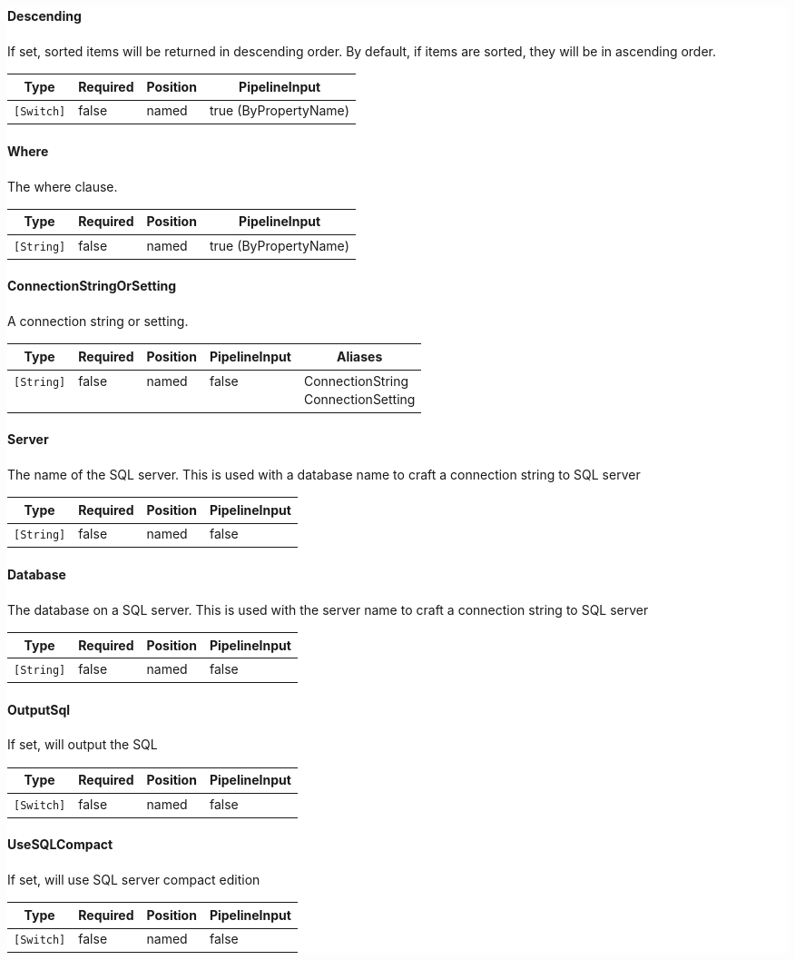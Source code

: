 #### **Descending**
If set, sorted items will be returned in descending order.  By default, if items are sorted, they will be in ascending order.

|Type      |Required|Position|PipelineInput        |
|----------|--------|--------|---------------------|
|`[Switch]`|false   |named   |true (ByPropertyName)|

#### **Where**
The where clause.

|Type      |Required|Position|PipelineInput        |
|----------|--------|--------|---------------------|
|`[String]`|false   |named   |true (ByPropertyName)|

#### **ConnectionStringOrSetting**
A connection string or setting.

|Type      |Required|Position|PipelineInput|Aliases                               |
|----------|--------|--------|-------------|--------------------------------------|
|`[String]`|false   |named   |false        |ConnectionString<br/>ConnectionSetting|

#### **Server**
The name of the SQL server.  This is used with a database name to craft a connection string to SQL server

|Type      |Required|Position|PipelineInput|
|----------|--------|--------|-------------|
|`[String]`|false   |named   |false        |

#### **Database**
The database on a SQL server.  This is used with the server name to craft a connection string to SQL server

|Type      |Required|Position|PipelineInput|
|----------|--------|--------|-------------|
|`[String]`|false   |named   |false        |

#### **OutputSql**
If set, will output the SQL

|Type      |Required|Position|PipelineInput|
|----------|--------|--------|-------------|
|`[Switch]`|false   |named   |false        |

#### **UseSQLCompact**
If set, will use SQL server compact edition

|Type      |Required|Position|PipelineInput|
|----------|--------|--------|-------------|
|`[Switch]`|false   |named   |false        |
